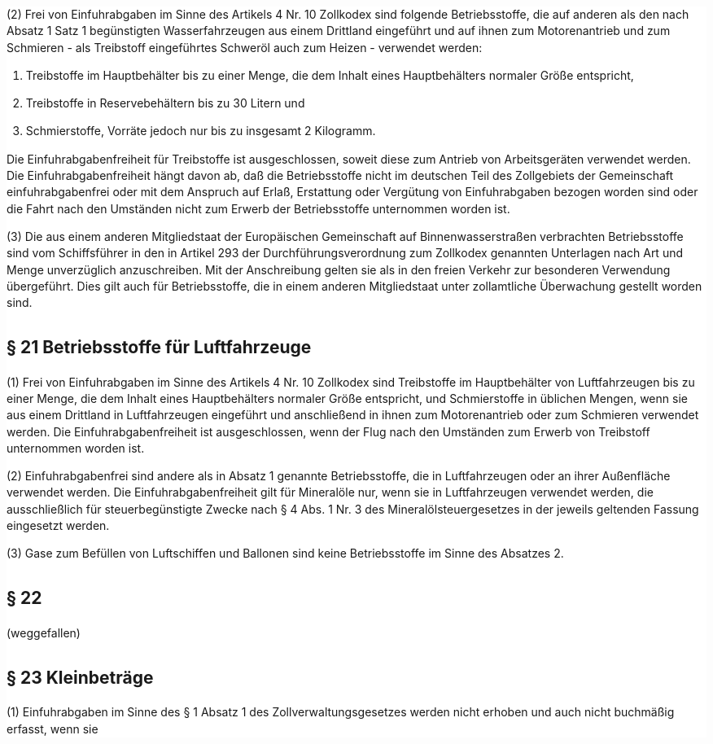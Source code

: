 (2) Frei von Einfuhrabgaben im Sinne des Artikels 4 Nr. 10 Zollkodex sind folgende Betriebsstoffe, die auf anderen als den nach Absatz 1 Satz 1 begünstigten Wasserfahrzeugen aus einem Drittland eingeführt und auf ihnen zum Motorenantrieb und zum Schmieren - als Treibstoff eingeführtes Schweröl auch zum Heizen - verwendet werden:

1.  Treibstoffe im Hauptbehälter bis zu einer Menge, die dem Inhalt eines Hauptbehälters normaler Größe entspricht,


2.  Treibstoffe in Reservebehältern bis zu 30 Litern und


3.  Schmierstoffe, Vorräte jedoch nur bis zu insgesamt 2 Kilogramm.



Die Einfuhrabgabenfreiheit für Treibstoffe ist ausgeschlossen, soweit diese zum Antrieb von Arbeitsgeräten verwendet werden. Die Einfuhrabgabenfreiheit hängt davon ab, daß die Betriebsstoffe nicht im deutschen Teil des Zollgebiets der Gemeinschaft einfuhrabgabenfrei oder mit dem Anspruch auf Erlaß, Erstattung oder Vergütung von Einfuhrabgaben bezogen worden sind oder die Fahrt nach den Umständen nicht zum Erwerb der Betriebsstoffe unternommen worden ist.

(3) Die aus einem anderen Mitgliedstaat der Europäischen Gemeinschaft auf Binnenwasserstraßen verbrachten Betriebsstoffe sind vom Schiffsführer in den in Artikel 293 der Durchführungsverordnung zum Zollkodex genannten Unterlagen nach Art und Menge unverzüglich anzuschreiben. Mit der Anschreibung gelten sie als in den freien Verkehr zur besonderen Verwendung übergeführt. Dies gilt auch für Betriebsstoffe, die in einem anderen Mitgliedstaat unter zollamtliche Überwachung gestellt worden sind.


## § 21 Betriebsstoffe für Luftfahrzeuge

(1) Frei von Einfuhrabgaben im Sinne des Artikels 4 Nr. 10 Zollkodex sind Treibstoffe im Hauptbehälter von Luftfahrzeugen bis zu einer Menge, die dem Inhalt eines Hauptbehälters normaler Größe entspricht, und Schmierstoffe in üblichen Mengen, wenn sie aus einem Drittland in Luftfahrzeugen eingeführt und anschließend in ihnen zum Motorenantrieb oder zum Schmieren verwendet werden. Die Einfuhrabgabenfreiheit ist ausgeschlossen, wenn der Flug nach den Umständen zum Erwerb von Treibstoff unternommen worden ist.

(2) Einfuhrabgabenfrei sind andere als in Absatz 1 genannte Betriebsstoffe, die in Luftfahrzeugen oder an ihrer Außenfläche verwendet werden. Die Einfuhrabgabenfreiheit gilt für Mineralöle nur, wenn sie in Luftfahrzeugen verwendet werden, die ausschließlich für steuerbegünstigte Zwecke nach § 4 Abs. 1 Nr. 3 des Mineralölsteuergesetzes in der jeweils geltenden Fassung eingesetzt werden.

(3) Gase zum Befüllen von Luftschiffen und Ballonen sind keine Betriebsstoffe im Sinne des Absatzes 2.


## § 22

(weggefallen)


## § 23 Kleinbeträge

(1) Einfuhrabgaben im Sinne des § 1 Absatz 1 des Zollverwaltungsgesetzes werden nicht erhoben und auch nicht buchmäßig erfasst, wenn sie
